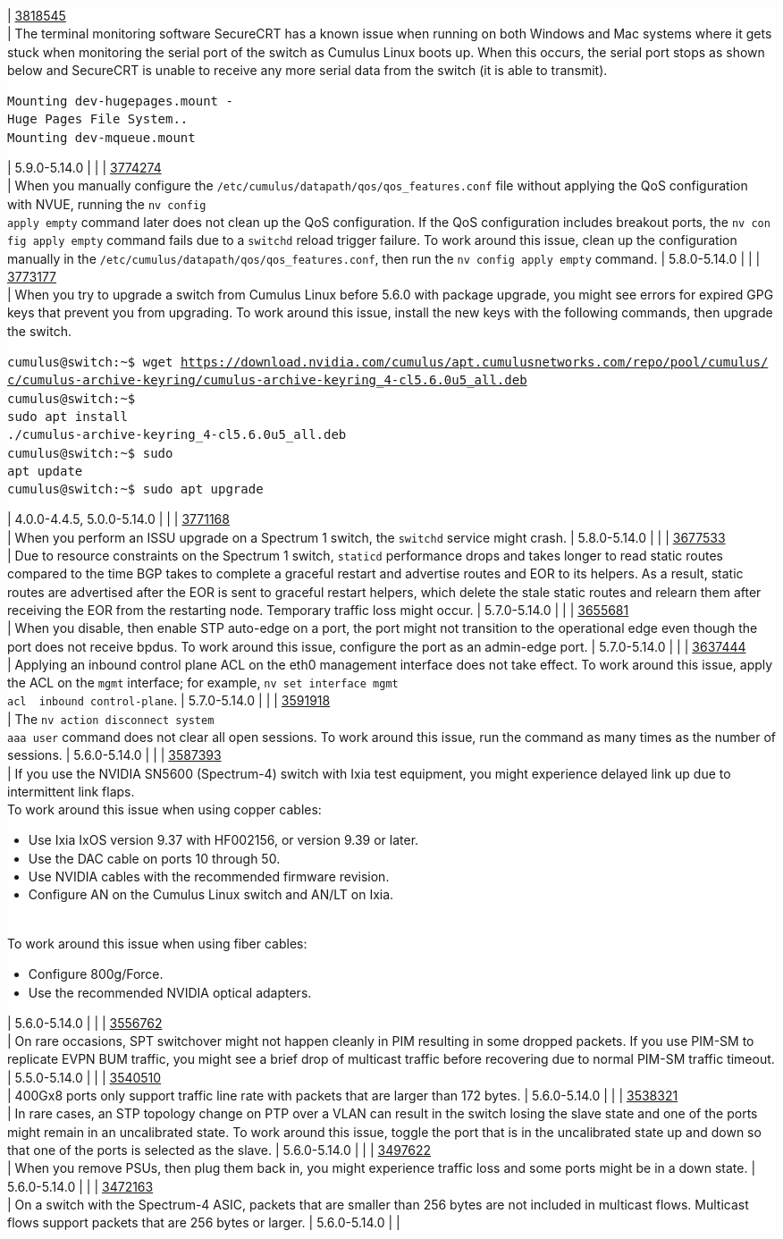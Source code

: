 | <a name="3818545"></a> [3818545](#3818545) <a name="3818545"></a> <br /> | The terminal monitoring software SecureCRT has a known issue when running on both Windows and Mac systems where it gets stuck when monitoring the serial port of the switch as Cumulus Linux boots up.  When this occurs, the serial port stops as shown below and SecureCRT is unable to receive any more serial data from the switch (it is able to transmit).<br><pre>Mounting dev-hugepages.mount - Huge Pages File System..<br />Mounting dev-mqueue.mount</pre> | 5.9.0-5.14.0 | |
| <a name="3774274"></a> [3774274](#3774274) <a name="3774274"></a> <br /> | When you manually configure the <code>/etc/cumulus/datapath/qos/qos_features.conf</code> file without applying the QoS configuration with NVUE, running the <code>nv config apply empty</code> command later does not clean up the QoS configuration. If the QoS configuration includes breakout ports, the <code>nv config apply empty</code> command fails due to a <code>switchd</code> reload trigger failure. To work around this issue, clean up the configuration manually in the <code>/etc/cumulus/datapath/qos/qos_features.conf</code>, then run the <code>nv config apply empty</code> command. | 5.8.0-5.14.0 | |
| <a name="3773177"></a> [3773177](#3773177) <a name="3773177"></a> <br /> | When you try to upgrade a switch from Cumulus Linux before 5.6.0 with package upgrade, you might see errors for expired GPG keys that prevent you from upgrading. To work around this issue, install the new keys with the following commands, then upgrade the switch.<br><pre>cumulus&#64;switch:~$ wget https://download.nvidia.com/cumulus/apt.cumulusnetworks.com/repo/pool/cumulus/c/cumulus-archive-keyring/cumulus-archive-keyring_4-cl5.6.0u5_all.deb<br>cumulus&#64;switch:~$ sudo apt install ./cumulus-archive-keyring_4-cl5.6.0u5_all.deb<br>cumulus&#64;switch:~$ sudo apt update<br>cumulus&#64;switch:~$ sudo apt upgrade</pre> | 4.0.0-4.4.5, 5.0.0-5.14.0 | |
| <a name="3771168"></a> [3771168](#3771168) <a name="3771168"></a> <br /> | When you perform an ISSU upgrade on a Spectrum 1 switch, the <code>switchd</code> service might crash. | 5.8.0-5.14.0 | |
| <a name="3677533"></a> [3677533](#3677533) <a name="3677533"></a> <br /> | Due to resource constraints on the Spectrum 1 switch, <code>staticd</code> performance drops and  takes longer to read static routes compared to the time BGP takes to complete a graceful restart and advertise routes and EOR to its helpers. As a result, static routes are advertised after the EOR is sent to graceful restart helpers, which delete the stale static routes and relearn them after receiving the EOR from the restarting node. Temporary traffic loss might occur. | 5.7.0-5.14.0 | |
| <a name="3655681"></a> [3655681](#3655681) <a name="3655681"></a> <br /> | When you disable, then enable STP auto-edge on a port, the port might not transition to the operational edge even though the port does not receive bpdus. To work around this issue, configure the port as an admin-edge port. | 5.7.0-5.14.0 | |
| <a name="3637444"></a> [3637444](#3637444) <a name="3637444"></a> <br /> | Applying an inbound control plane ACL on the eth0 management interface does not take effect. To work around this issue, apply the ACL on the <code>mgmt</code> interface; for example, <code>nv set interface mgmt acl <acl-id> inbound control-plane</code>. | 5.7.0-5.14.0 | |
| <a name="3591918"></a> [3591918](#3591918) <a name="3591918"></a> <br /> | The <code>nv action disconnect system aaa user</code> command does not clear all open sessions. To work around this issue, run the command as many times as the number of sessions. | 5.6.0-5.14.0 | |
| <a name="3587393"></a> [3587393](#3587393) <a name="3587393"></a> <br /> | If you use the NVIDIA SN5600 (Spectrum-4) switch with Ixia test equipment, you might experience delayed link up due to intermittent link flaps. <br>To work around this issue when using copper cables:<ul><li>Use Ixia IxOS version 9.37 with HF002156, or version 9.39 or later.</li><li>Use the DAC cable on ports 10 through 50.</li><li>Use NVIDIA cables with the recommended firmware revision.</li><li>Configure AN on the Cumulus Linux switch and AN/LT on Ixia.</li></ul><br>To work around this issue when using fiber cables:<br><ul><li>Configure 800g/Force.</li><li>Use the recommended NVIDIA optical adapters.</li></ul> | 5.6.0-5.14.0 | |
| <a name="3556762"></a> [3556762](#3556762) <a name="3556762"></a> <br /> | On rare occasions, SPT switchover might not happen cleanly in PIM resulting in some dropped packets. If you use PIM-SM to replicate EVPN BUM traffic, you might see a brief drop of multicast traffic before recovering due to normal PIM-SM traffic timeout. | 5.5.0-5.14.0 | |
| <a name="3540510"></a> [3540510](#3540510) <a name="3540510"></a> <br /> | 400Gx8 ports only support traffic line rate with packets that are larger than 172 bytes. | 5.6.0-5.14.0 | |
| <a name="3538321"></a> [3538321](#3538321) <a name="3538321"></a> <br /> | In rare cases, an STP topology change on PTP over a VLAN can result in the switch losing the slave state and one of the ports might remain in an uncalibrated state. To work around this issue, toggle the port that is in the uncalibrated state up and down so that one of the ports is selected as the slave. | 5.6.0-5.14.0 | |
| <a name="3497622"></a> [3497622](#3497622) <a name="3497622"></a> <br /> | When you remove PSUs, then plug them back in, you might   experience traffic loss and some ports might be in a down state. | 5.6.0-5.14.0 | |
| <a name="3472163"></a> [3472163](#3472163) <a name="3472163"></a> <br /> | On a switch with the Spectrum-4 ASIC, packets that are smaller than 256 bytes are not included in multicast flows.  Multicast flows support packets that are 256 bytes or larger. | 5.6.0-5.14.0 | |